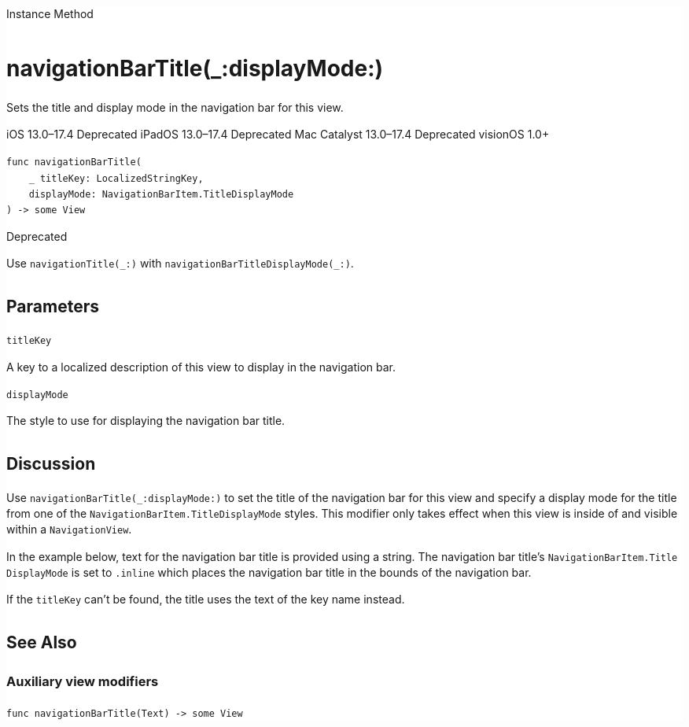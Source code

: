 Instance Method

# navigationBarTitle(_:displayMode:)

Sets the title and display mode in the navigation bar for this view.

iOS 13.0–17.4  Deprecated  iPadOS 13.0–17.4  Deprecated  Mac Catalyst
13.0–17.4  Deprecated  visionOS 1.0+

    
    
    func navigationBarTitle(
        _ titleKey: LocalizedStringKey,
        displayMode: NavigationBarItem.TitleDisplayMode
    ) -> some View
    

Deprecated

Use `navigationTitle(_:)` with `navigationBarTitleDisplayMode(_:)`.

##  Parameters

`titleKey`

    

A key to a localized description of this view to display in the navigation
bar.

`displayMode`

    

The style to use for displaying the navigation bar title.

## Discussion

Use `navigationBarTitle(_:displayMode:)` to set the title of the navigation
bar for this view and specify a display mode for the title from one of the
`NavigationBarItem.TitleDisplayMode` styles. This modifier only takes effect
when this view is inside of and visible within a `NavigationView`.

In the example below, text for the navigation bar title is provided using a
string. The navigation bar title’s `NavigationBarItem.TitleDisplayMode` is set
to `.inline` which places the navigation bar title in the bounds of the
navigation bar.

If the `titleKey` can’t be found, the title uses the text of the key name
instead.

## See Also

### Auxiliary view modifiers

`func navigationBarTitle(Text) -> some View`
